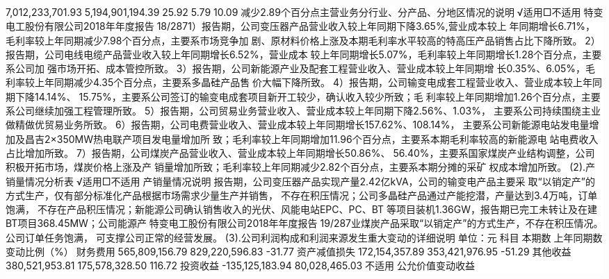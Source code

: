 7,012,233,701.93
5,194,901,194.39
25.92
5.79
10.09
减少2.89个百分点主营业务分行业、分产品、分地区情况的说明
√适用□不适用
特变电工股份有限公司2018年年度报告
18/2871）报告期，公司变压器产品营业收入较上年同期下降3.65%,营业成本较上
年同期增长6.71%，毛利率较上年同期减少7.98个百分点，主要系市场竞争加
剧、原材料价格上涨及本期毛利率水平较高的特高压产品销售占比下降所致。
2）报告期，公司电线电缆产品营业收入较上年同期增长6.52%，营业成本
较上年同期增长5.07%，毛利率较上年同期增长1.28个百分点，主要系公司加
强市场开拓、成本管控所致。
3）报告期，公司新能源产业及配套工程营业收入、营业成本较上年同期增
长0.35%、6.05%，毛利率较上年同期减少4.35个百分点，主要系多晶硅产品售
价大幅下降所致。
4）报告期，公司输变电成套工程营业收入、营业成本较上年同期下降14.14%、
15.75%，主要系公司签订的输变电成套项目新开工较少，确认收入较少所致；毛
利率较上年同期增加1.26个百分点，主要系公司继续加强工程管理所致。
5）报告期，公司贸易业务营业收入、营业成本较上年同期下降2.56%、1.03%，
主要系公司持续围绕主业做精做优贸易业务所致。
6）报告期，公司电费营业收入、营业成本较上年同期增长157.62%、108.14%，
主要系公司新能源电站发电量增加及昌吉2×350MW热电联产项目发电量增加所
致；毛利率较上年同期增加11.96个百分点，主要系本期毛利率较高的新能源电
站电费收入占比增加所致。
7）报告期，公司煤炭产品营业收入、营业成本较上年同期增长50.86%、
56.40%，主要系国家煤炭产业结构调整，公司积极开拓市场，煤炭价格上涨及产
销量增加所致；毛利率较上年同期减少2.82个百分点，主要系本期分摊的采矿
权成本增加所致。
(2).产销量情况分析表
√适用□不适用
产销量情况说明
报告期，公司变压器产品实现产量2.42亿kVA，公司的输变电产品主要采
取“以销定产”的方式生产，仅有部分标准化产品根据市场需求少量生产并销售，
不存在积压情况；公司多晶硅产品通过产能挖潜，产量达到3.4万吨，订单饱满，
不存在产品积压情况；新能源公司确认销售收入的光伏、风能电站EPC、PC、BT
等项目装机1.36GW，报告期已完工未转让及在建BT项目368.45MW；公司能源产
特变电工股份有限公司2018年年度报告
19/287业煤炭产品采取“以销定产”的方式生产，不存在积压情况。公司订单任务饱满，
可支撑公司正常的经营发展。
(3).公司利润构成和利润来源发生重大变动的详细说明
单位：元
科目
本期数
上年同期数
变动比例（%）
财务费用
565,809,156.79
829,220,596.83
-31.77
资产减值损失
172,154,357.89
353,421,976.95
-51.29
其他收益
380,521,953.81
175,578,328.50
116.72
投资收益
-135,125,183.94
80,028,465.03
不适用
公允价值变动收益
